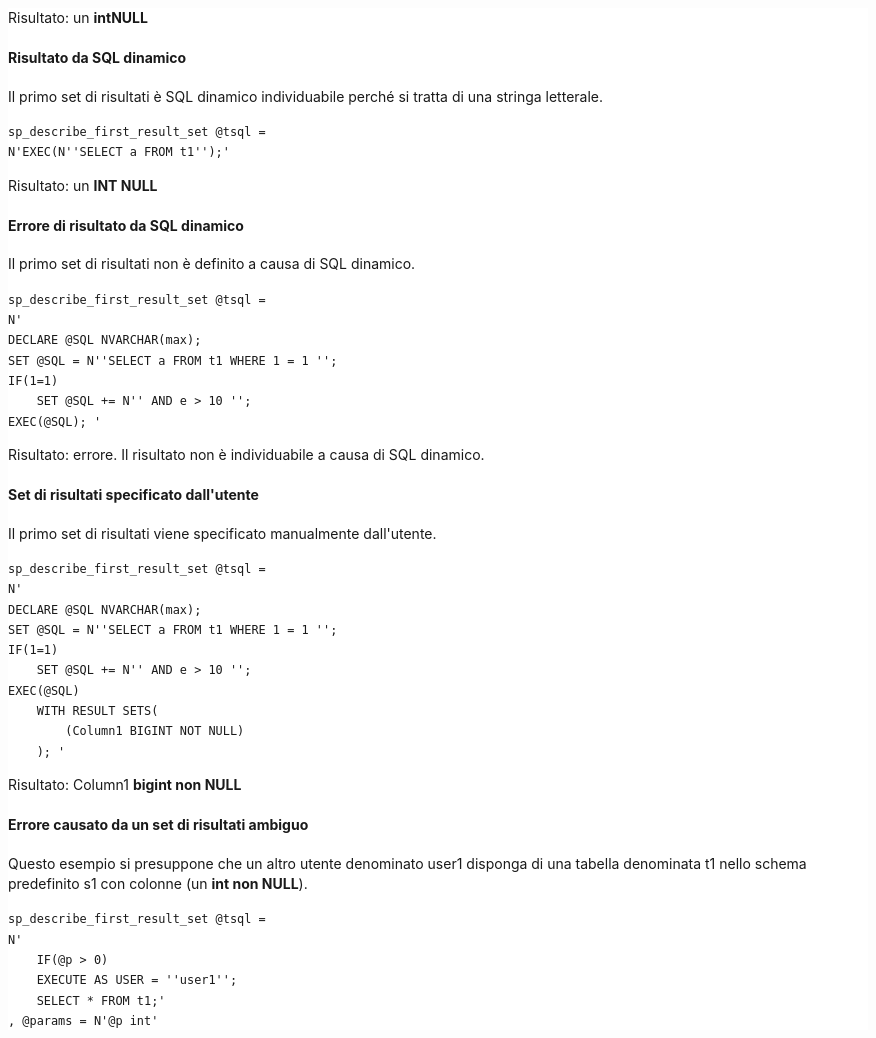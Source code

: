  Risultato: un **intNULL**  
  
#### <a name="result-from-dynamic-sql"></a>Risultato da SQL dinamico  
 Il primo set di risultati è SQL dinamico individuabile perché si tratta di una stringa letterale.  
  
```  
sp_describe_first_result_set @tsql =   
N'EXEC(N''SELECT a FROM t1'');'  
```  
  
 Risultato: un **INT NULL**  
  
#### <a name="result-failure-from-dynamic-sql"></a>Errore di risultato da SQL dinamico  
 Il primo set di risultati non è definito a causa di SQL dinamico.  
  
```  
sp_describe_first_result_set @tsql =   
N'  
DECLARE @SQL NVARCHAR(max);  
SET @SQL = N''SELECT a FROM t1 WHERE 1 = 1 '';  
IF(1=1)  
    SET @SQL += N'' AND e > 10 '';  
EXEC(@SQL); '  
```  
  
 Risultato: errore. Il risultato non è individuabile a causa di SQL dinamico.  
  
#### <a name="result-set-specified-by-user"></a>Set di risultati specificato dall'utente  
 Il primo set di risultati viene specificato manualmente dall'utente.  
  
```  
sp_describe_first_result_set @tsql =   
N'  
DECLARE @SQL NVARCHAR(max);  
SET @SQL = N''SELECT a FROM t1 WHERE 1 = 1 '';  
IF(1=1)  
    SET @SQL += N'' AND e > 10 '';  
EXEC(@SQL)  
    WITH RESULT SETS(  
        (Column1 BIGINT NOT NULL)  
    ); '  
```  
  
 Risultato: Column1 **bigint non NULL**  
  
#### <a name="error-caused-by-a-ambiguous-result-set"></a>Errore causato da un set di risultati ambiguo  
 Questo esempio si presuppone che un altro utente denominato user1 disponga di una tabella denominata t1 nello schema predefinito s1 con colonne (un **int non NULL**).  
  
```  
sp_describe_first_result_set @tsql =   
N'  
    IF(@p > 0)  
    EXECUTE AS USER = ''user1'';  
    SELECT * FROM t1;'  
, @params = N'@p int'  
```  
  